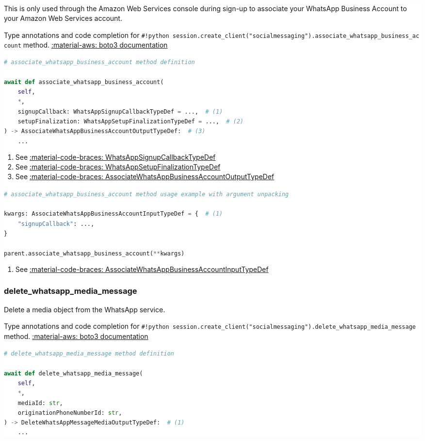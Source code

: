 This is only used through the Amazon Web Services console during sign-up to
associate your WhatsApp Business Account to your Amazon Web Services account.

Type annotations and code completion for `#!python session.create_client("socialmessaging").associate_whatsapp_business_account` method.
[:material-aws: boto3 documentation](https://boto3.amazonaws.com/v1/documentation/api/latest/reference/services/socialmessaging/client/associate_whatsapp_business_account.html)

```python
# associate_whatsapp_business_account method definition

await def associate_whatsapp_business_account(
    self,
    *,
    signupCallback: WhatsAppSignupCallbackTypeDef = ...,  # (1)
    setupFinalization: WhatsAppSetupFinalizationTypeDef = ...,  # (2)
) -> AssociateWhatsAppBusinessAccountOutputTypeDef:  # (3)
    ...
```

1. See [:material-code-braces: WhatsAppSignupCallbackTypeDef](./type_defs.md#whatsappsignupcallbacktypedef) 
2. See [:material-code-braces: WhatsAppSetupFinalizationTypeDef](./type_defs.md#whatsappsetupfinalizationtypedef) 
3. See [:material-code-braces: AssociateWhatsAppBusinessAccountOutputTypeDef](./type_defs.md#associatewhatsappbusinessaccountoutputtypedef) 


```python
# associate_whatsapp_business_account method usage example with argument unpacking

kwargs: AssociateWhatsAppBusinessAccountInputTypeDef = {  # (1)
    "signupCallback": ...,
}

parent.associate_whatsapp_business_account(**kwargs)
```

1. See [:material-code-braces: AssociateWhatsAppBusinessAccountInputTypeDef](./type_defs.md#associatewhatsappbusinessaccountinputtypedef) 

### delete\_whatsapp\_media\_message

Delete a media object from the WhatsApp service.

Type annotations and code completion for `#!python session.create_client("socialmessaging").delete_whatsapp_media_message` method.
[:material-aws: boto3 documentation](https://boto3.amazonaws.com/v1/documentation/api/latest/reference/services/socialmessaging/client/delete_whatsapp_media_message.html)

```python
# delete_whatsapp_media_message method definition

await def delete_whatsapp_media_message(
    self,
    *,
    mediaId: str,
    originationPhoneNumberId: str,
) -> DeleteWhatsAppMessageMediaOutputTypeDef:  # (1)
    ...
```
